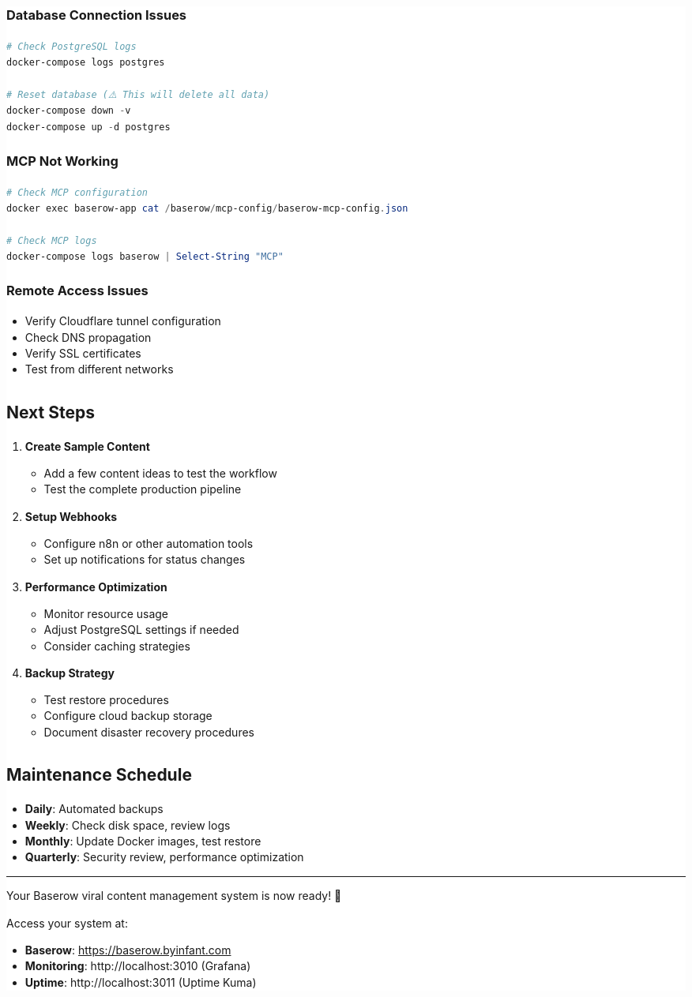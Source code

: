 ### Database Connection Issues
```powershell
# Check PostgreSQL logs
docker-compose logs postgres

# Reset database (⚠️ This will delete all data)
docker-compose down -v
docker-compose up -d postgres
```

### MCP Not Working
```powershell
# Check MCP configuration
docker exec baserow-app cat /baserow/mcp-config/baserow-mcp-config.json

# Check MCP logs
docker-compose logs baserow | Select-String "MCP"
```

### Remote Access Issues
- Verify Cloudflare tunnel configuration
- Check DNS propagation
- Verify SSL certificates
- Test from different networks

## Next Steps

1. **Create Sample Content**
   - Add a few content ideas to test the workflow
   - Test the complete production pipeline

2. **Setup Webhooks**
   - Configure n8n or other automation tools
   - Set up notifications for status changes

3. **Performance Optimization**
   - Monitor resource usage
   - Adjust PostgreSQL settings if needed
   - Consider caching strategies

4. **Backup Strategy**
   - Test restore procedures
   - Configure cloud backup storage
   - Document disaster recovery procedures

## Maintenance Schedule

- **Daily**: Automated backups
- **Weekly**: Check disk space, review logs
- **Monthly**: Update Docker images, test restore
- **Quarterly**: Security review, performance optimization

---

Your Baserow viral content management system is now ready! 🚀

Access your system at:
- **Baserow**: https://baserow.byinfant.com
- **Monitoring**: http://localhost:3010 (Grafana)
- **Uptime**: http://localhost:3011 (Uptime Kuma)
